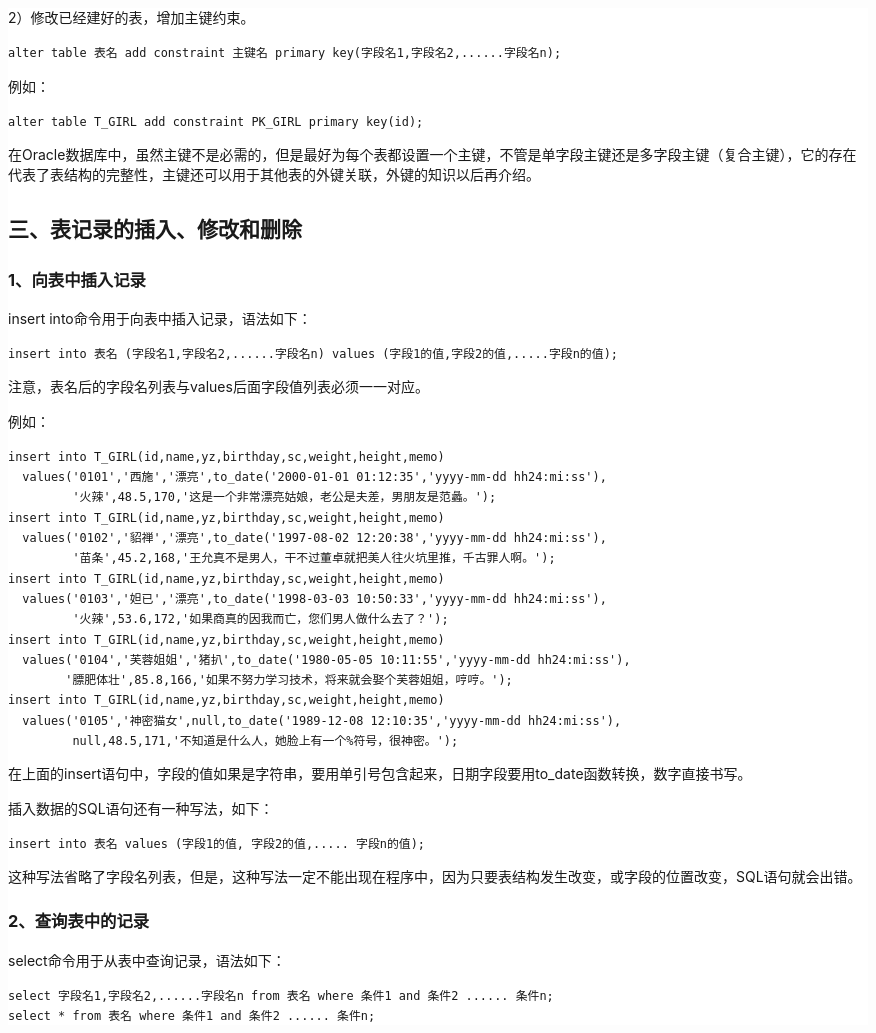 2）修改已经建好的表，增加主键约束。

`alter table 表名 add constraint 主键名 primary key(字段名1,字段名2,......字段名n);`

例如：

`alter table T_GIRL add constraint PK_GIRL primary key(id);`

在Oracle数据库中，虽然主键不是必需的，但是最好为每个表都设置一个主键，不管是单字段主键还是多字段主键（复合主键），它的存在代表了表结构的完整性，主键还可以用于其他表的外键关联，外键的知识以后再介绍。

## 三、表记录的插入、修改和删除

### 1、向表中插入记录

insert into命令用于向表中插入记录，语法如下：

`insert into 表名 (字段名1,字段名2,......字段名n) values (字段1的值,字段2的值,.....字段n的值);`

注意，表名后的字段名列表与values后面字段值列表必须一一对应。

例如：

```Oracle
insert into T_GIRL(id,name,yz,birthday,sc,weight,height,memo)
  values('0101','西施','漂亮',to_date('2000-01-01 01:12:35','yyyy-mm-dd hh24:mi:ss'),
         '火辣',48.5,170,'这是一个非常漂亮姑娘，老公是夫差，男朋友是范蠡。');
insert into T_GIRL(id,name,yz,birthday,sc,weight,height,memo)  
  values('0102','貂禅','漂亮',to_date('1997-08-02 12:20:38','yyyy-mm-dd hh24:mi:ss'),
         '苗条',45.2,168,'王允真不是男人，干不过董卓就把美人往火坑里推，千古罪人啊。');
insert into T_GIRL(id,name,yz,birthday,sc,weight,height,memo)  
  values('0103','妲已','漂亮',to_date('1998-03-03 10:50:33','yyyy-mm-dd hh24:mi:ss'),
         '火辣',53.6,172,'如果商真的因我而亡，您们男人做什么去了？');
insert into T_GIRL(id,name,yz,birthday,sc,weight,height,memo)  
  values('0104','芙蓉姐姐','猪扒',to_date('1980-05-05 10:11:55','yyyy-mm-dd hh24:mi:ss'), 
        '膘肥体壮',85.8,166,'如果不努力学习技术，将来就会娶个芙蓉姐姐，哼哼。');
insert into T_GIRL(id,name,yz,birthday,sc,weight,height,memo)  
  values('0105','神密猫女',null,to_date('1989-12-08 12:10:35','yyyy-mm-dd hh24:mi:ss'),
         null,48.5,171,'不知道是什么人，她脸上有一个%符号，很神密。');
```

在上面的insert语句中，字段的值如果是字符串，要用单引号包含起来，日期字段要用to_date函数转换，数字直接书写。

插入数据的SQL语句还有一种写法，如下：

`insert into 表名 values (字段1的值, 字段2的值,..... 字段n的值);`

这种写法省略了字段名列表，但是，这种写法一定不能出现在程序中，因为只要表结构发生改变，或字段的位置改变，SQL语句就会出错。

### 2、查询表中的记录

select命令用于从表中查询记录，语法如下：

```Oracle
select 字段名1,字段名2,......字段名n from 表名 where 条件1 and 条件2 ...... 条件n;
select * from 表名 where 条件1 and 条件2 ...... 条件n;
```

